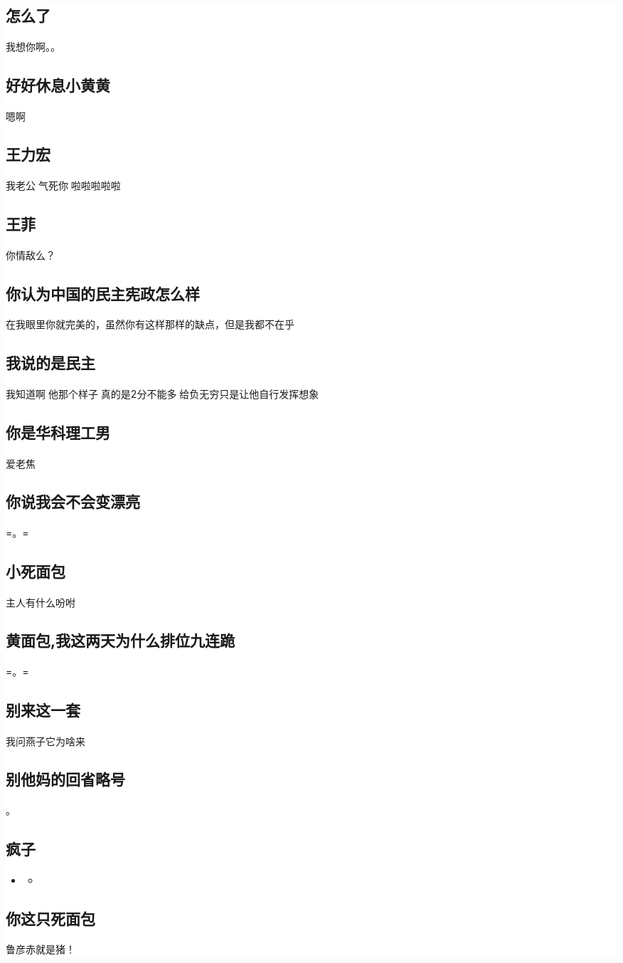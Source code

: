 ## 怎么了
我想你啊。。

## 好好休息小黄黄
嗯啊

## 王力宏
我老公 气死你 啦啦啦啦啦

## 王菲
你情敌么？

## 你认为中国的民主宪政怎么样
在我眼里你就完美的，虽然你有这样那样的缺点，但是我都不在乎

## 我说的是民主
我知道啊 他那个样子 真的是2分不能多 给负无穷只是让他自行发挥想象

## 你是华科理工男
爱老焦

## 你说我会不会变漂亮
=。=

## 小死面包
主人有什么吩咐

## 黄面包,我这两天为什么排位九连跪
=。=

## 别来这一套
我问燕子它为啥来

## 别他妈的回省略号
。

## 疯子
- -

## 你这只死面包
鲁彦赤就是猪！
